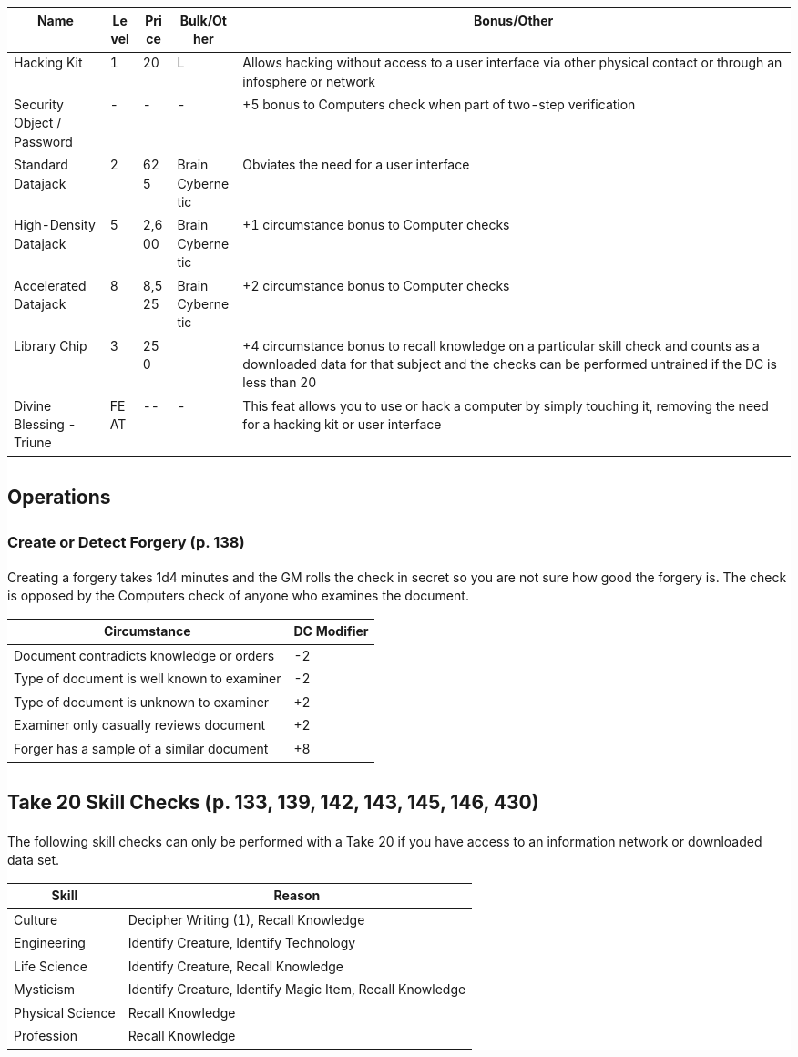 |Name|Level|Price|Bulk/Other|Bonus/Other|
|---|---|---|---|---|
|Hacking Kit|1|20|L|Allows hacking without access to a user interface via other physical contact or through an infosphere or network|
|Security Object / Password|-|-|-|+5 bonus to Computers check when part of two-step verification|
|Standard Datajack|2|625|Brain Cybernetic|Obviates the need for a user interface|
|High-Density Datajack|5|2,600|Brain Cybernetic|+1 circumstance bonus to Computer checks|
|Accelerated Datajack|8|8,525|Brain Cybernetic|+2 circumstance bonus to Computer checks|
|Library Chip|3|250||+4 circumstance bonus to recall knowledge on a particular skill check and counts as a downloaded data for that subject and the checks can be performed untrained if the DC is less than 20|
|Divine Blessing - Triune|FEAT|--|-|This feat allows you to use or hack a computer by simply touching it, removing the need for a hacking kit or user interface|

## Operations

### Create or Detect Forgery (p. 138)

Creating a forgery takes 1d4 minutes and the GM rolls the check in secret so you are not sure how good the forgery is. The check is opposed by the Computers check of anyone who examines the document.

|Circumstance|DC Modifier|
|---|---|
|Document contradicts knowledge or orders|-2|
|Type of document is well known to examiner|-2|
|Type of document is unknown to examiner|+2|
|Examiner only casually reviews document|+2|
|Forger has a sample of a similar document|+8|

## Take 20 Skill Checks (p. 133, 139, 142, 143, 145, 146, 430)

The following skill checks can only be performed with a Take 20 if you have access to an information network or downloaded data set.

|Skill|Reason|
|---|---|
|Culture|Decipher Writing (1), Recall Knowledge|
|Engineering|Identify Creature, Identify Technology|
|Life Science|Identify Creature, Recall Knowledge|
|Mysticism|Identify Creature, Identify Magic Item, Recall Knowledge|
|Physical Science|Recall Knowledge|
|Profession|Recall Knowledge|

